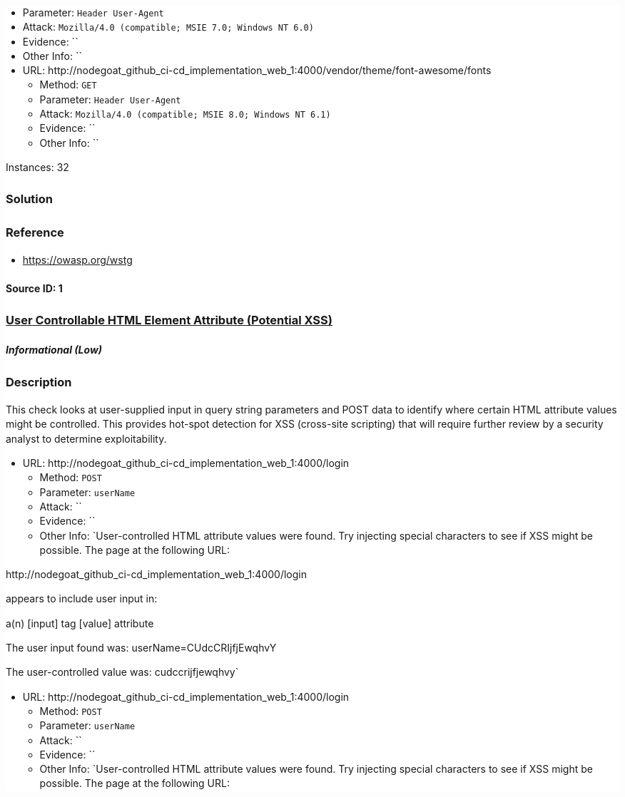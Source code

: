   * Parameter: `Header User-Agent`
  * Attack: `Mozilla/4.0 (compatible; MSIE 7.0; Windows NT 6.0)`
  * Evidence: ``
  * Other Info: ``
* URL: http://nodegoat_github_ci-cd_implementation_web_1:4000/vendor/theme/font-awesome/fonts
  * Method: `GET`
  * Parameter: `Header User-Agent`
  * Attack: `Mozilla/4.0 (compatible; MSIE 8.0; Windows NT 6.1)`
  * Evidence: ``
  * Other Info: ``

Instances: 32

### Solution



### Reference


* [ https://owasp.org/wstg ](https://owasp.org/wstg)



#### Source ID: 1

### [ User Controllable HTML Element Attribute (Potential XSS) ](https://www.zaproxy.org/docs/alerts/10031/)



##### Informational (Low)

### Description

This check looks at user-supplied input in query string parameters and POST data to identify where certain HTML attribute values might be controlled. This provides hot-spot detection for XSS (cross-site scripting) that will require further review by a security analyst to determine exploitability.

* URL: http://nodegoat_github_ci-cd_implementation_web_1:4000/login
  * Method: `POST`
  * Parameter: `userName`
  * Attack: ``
  * Evidence: ``
  * Other Info: `User-controlled HTML attribute values were found. Try injecting special characters to see if XSS might be possible. The page at the following URL:

http://nodegoat_github_ci-cd_implementation_web_1:4000/login

appears to include user input in: 

a(n) [input] tag [value] attribute 

The user input found was:
userName=CUdcCRIjfjEwqhvY

The user-controlled value was:
cudccrijfjewqhvy`
* URL: http://nodegoat_github_ci-cd_implementation_web_1:4000/login
  * Method: `POST`
  * Parameter: `userName`
  * Attack: ``
  * Evidence: ``
  * Other Info: `User-controlled HTML attribute values were found. Try injecting special characters to see if XSS might be possible. The page at the following URL:
